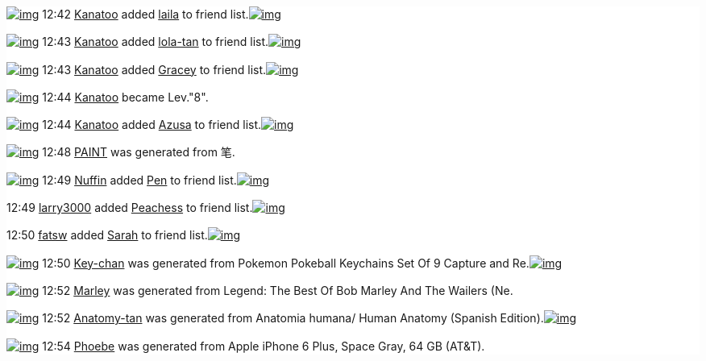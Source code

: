 [![img](http://www.deviantsart.com/23q3t7f.png)](http://www.barcodekanojo.com/user/492102/Kanatoo) 12:42 [Kanatoo](http://www.barcodekanojo.com/user/492102/Kanatoo) added [laila](http://www.barcodekanojo.com/kanojo/2776406/laila) to friend list.[![img](http://www.deviantsart.com/3dq80d8.png)](http://www.barcodekanojo.com/kanojo/2776406/laila)

[![img](http://www.deviantsart.com/23q3t7f.png)](http://www.barcodekanojo.com/user/492102/Kanatoo) 12:43 [Kanatoo](http://www.barcodekanojo.com/user/492102/Kanatoo) added [lola-tan](http://www.barcodekanojo.com/kanojo/2401950/lola-tan) to friend list.[![img](http://www.deviantsart.com/30uuuj9.png)](http://www.barcodekanojo.com/kanojo/2401950/lola-tan)

[![img](http://www.deviantsart.com/23q3t7f.png)](http://www.barcodekanojo.com/user/492102/Kanatoo) 12:43 [Kanatoo](http://www.barcodekanojo.com/user/492102/Kanatoo) added [Gracey](http://www.barcodekanojo.com/kanojo/3100493/Gracey) to friend list.[![img](http://www.deviantsart.com/11vav7f.png)](http://www.barcodekanojo.com/kanojo/3100493/Gracey)

[![img](http://www.deviantsart.com/23q3t7f.png)](http://www.barcodekanojo.com/user/492102/Kanatoo) 12:44 [Kanatoo](http://www.barcodekanojo.com/user/492102/Kanatoo) became Lev."8".

[![img](http://www.deviantsart.com/23q3t7f.png)](http://www.barcodekanojo.com/user/492102/Kanatoo) 12:44 [Kanatoo](http://www.barcodekanojo.com/user/492102/Kanatoo) added [Azusa](http://www.barcodekanojo.com/kanojo/32312/Azusa) to friend list.[![img](http://www.deviantsart.com/rejj7i.png)](http://www.barcodekanojo.com/kanojo/32312/Azusa)

[![img](http://www.deviantsart.com/3oau274.png)](http://www.barcodekanojo.com/kanojo/3177759/PAINT) 12:48 [PAINT](http://www.barcodekanojo.com/kanojo/3177759/PAINT) was generated from 笔.

[![img](http://www.deviantsart.com/39f18n1.jpeg)](http://www.barcodekanojo.com/user/496350/Nuffin) 12:49 [Nuffin](http://www.barcodekanojo.com/user/496350/Nuffin) added [Pen](http://www.barcodekanojo.com/kanojo/2378509/Pen) to friend list.[![img](http://www.deviantsart.com/15in0bs.png)](http://www.barcodekanojo.com/kanojo/2378509/Pen)

12:49 [larry3000](http://www.barcodekanojo.com/user/496546/larry3000) added [Peachess](http://www.barcodekanojo.com/kanojo/2260324/Peachess) to friend list.[![img](http://www.deviantsart.com/1umkm7s.png)](http://www.barcodekanojo.com/kanojo/2260324/Peachess)

12:50 [fatsw](http://www.barcodekanojo.com/user/490787/fatsw) added [Sarah](http://www.barcodekanojo.com/kanojo/2901856/Sarah) to friend list.[![img](http://www.deviantsart.com/1g5n5d9.png)](http://www.barcodekanojo.com/kanojo/2901856/Sarah)

[![img](http://www.deviantsart.com/2avh1p9.png)](http://www.barcodekanojo.com/kanojo/3177760/Key-chan) 12:50 [Key-chan](http://www.barcodekanojo.com/kanojo/3177760/Key-chan) was generated from Pokemon Pokeball Keychains Set Of 9 Capture and Re.[![img](http://www.deviantsart.com/e3in81.jpeg)](http://www.barcodekanojo.com/product_images/barcode/5988900/1415850613/Pokemon%20Pokeball%20Keychains%20Set%20Of%209%20Capture%20and%20Re.jpg)

[![img](http://www.deviantsart.com/2klulud.png)](http://www.barcodekanojo.com/kanojo/3177761/Marley) 12:52 [Marley](http://www.barcodekanojo.com/kanojo/3177761/Marley) was generated from Legend: The Best Of Bob Marley And The Wailers (Ne.

[![img](http://www.deviantsart.com/1plg15e.png)](http://www.barcodekanojo.com/kanojo/3177762/Anatomy-tan) 12:52 [Anatomy-tan](http://www.barcodekanojo.com/kanojo/3177762/Anatomy-tan) was generated from Anatomia humana/ Human Anatomy (Spanish Edition).[![img](http://www.deviantsart.com/19raeli.jpeg)](http://www.barcodekanojo.com/product_images/barcode/5988902/1415850682/Anatomia%20humana%2F%20Human%20Anatomy%20%28Spanish%20Edition%29.jpg)

[![img](http://www.deviantsart.com/34kp8cq.png)](http://www.barcodekanojo.com/kanojo/3177763/Phoebe) 12:54 [Phoebe](http://www.barcodekanojo.com/kanojo/3177763/Phoebe) was generated from Apple iPhone 6 Plus, Space Gray, 64 GB (AT&amp;T).
